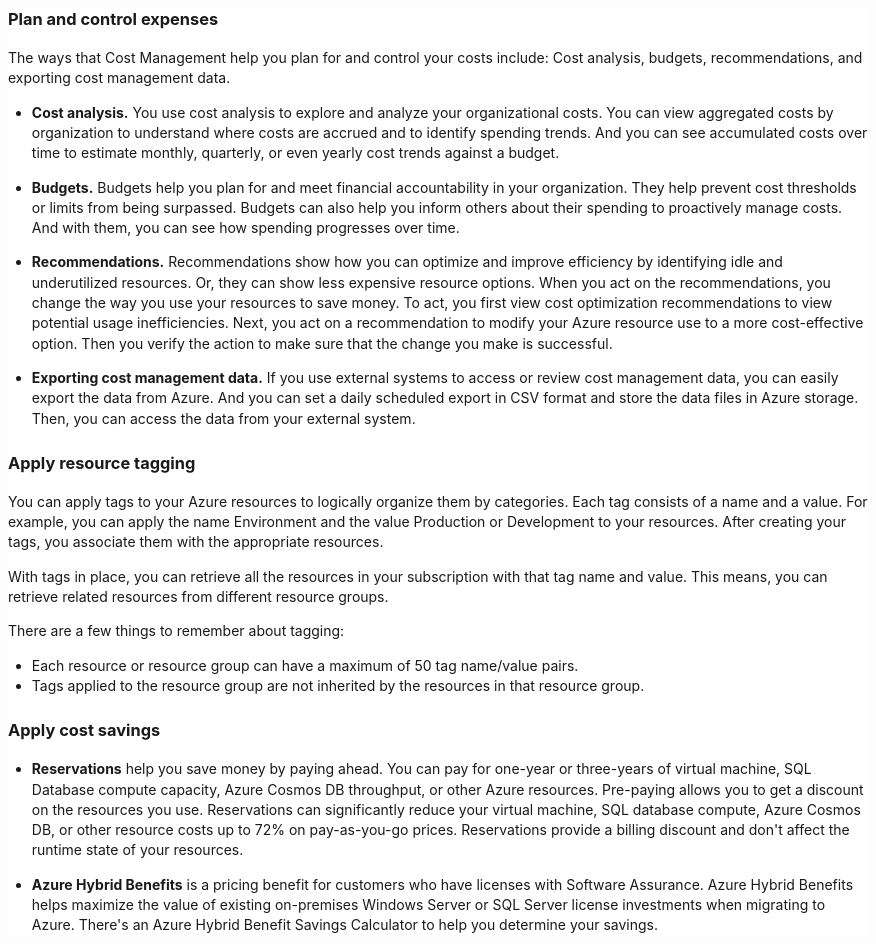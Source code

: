### Plan and control expenses

The ways that Cost Management help you plan for and control your costs include: Cost analysis, budgets, recommendations, and exporting cost management data.

- **Cost analysis.** You use cost analysis to explore and analyze your organizational costs. You can view aggregated costs by organization to understand where costs are accrued and to identify spending trends. And you can see accumulated costs over time to estimate monthly, quarterly, or even yearly cost trends against a budget.

- **Budgets.** Budgets help you plan for and meet financial accountability in your organization. They help prevent cost thresholds or limits from being surpassed. Budgets can also help you inform others about their spending to proactively manage costs. And with them, you can see how spending progresses over time.

- **Recommendations.** Recommendations show how you can optimize and improve efficiency by identifying idle and underutilized resources. Or, they can show less expensive resource options. When you act on the recommendations, you change the way you use your resources to save money. To act, you first view cost optimization recommendations to view potential usage inefficiencies. Next, you act on a recommendation to modify your Azure resource use to a more cost-effective option. Then you verify the action to make sure that the change you make is successful.

- **Exporting cost management data.** If you use external systems to access or review cost management data, you can easily export the data from Azure. And you can set a daily scheduled export in CSV format and store the data files in Azure storage. Then, you can access the data from your external system.

### Apply resource tagging

You can apply tags to your Azure resources to logically organize them by categories. Each tag consists of a name and a value. For example, you can apply the name Environment and the value Production or Development to your resources. After creating your tags, you associate them with the appropriate resources.

With tags in place, you can retrieve all the resources in your subscription with that tag name and value. This means, you can retrieve related resources from different resource groups.

There are a few things to remember about tagging:

- Each resource or resource group can have a maximum of 50 tag name/value pairs.
- Tags applied to the resource group are not inherited by the resources in that resource group.

### Apply cost savings

- **Reservations** help you save money by paying ahead. You can pay for one-year or three-years of virtual machine, SQL Database compute capacity, Azure Cosmos DB throughput, or other Azure resources. Pre-paying allows you to get a discount on the resources you use. Reservations can significantly reduce your virtual machine, SQL database compute, Azure Cosmos DB, or other resource costs up to 72% on pay-as-you-go prices. Reservations provide a billing discount and don't affect the runtime state of your resources.

- **Azure Hybrid Benefits** is a pricing benefit for customers who have licenses with Software Assurance. Azure Hybrid Benefits helps maximize the value of existing on-premises Windows Server or SQL Server license investments when migrating to Azure. There's an Azure Hybrid Benefit Savings Calculator to help you determine your savings.
